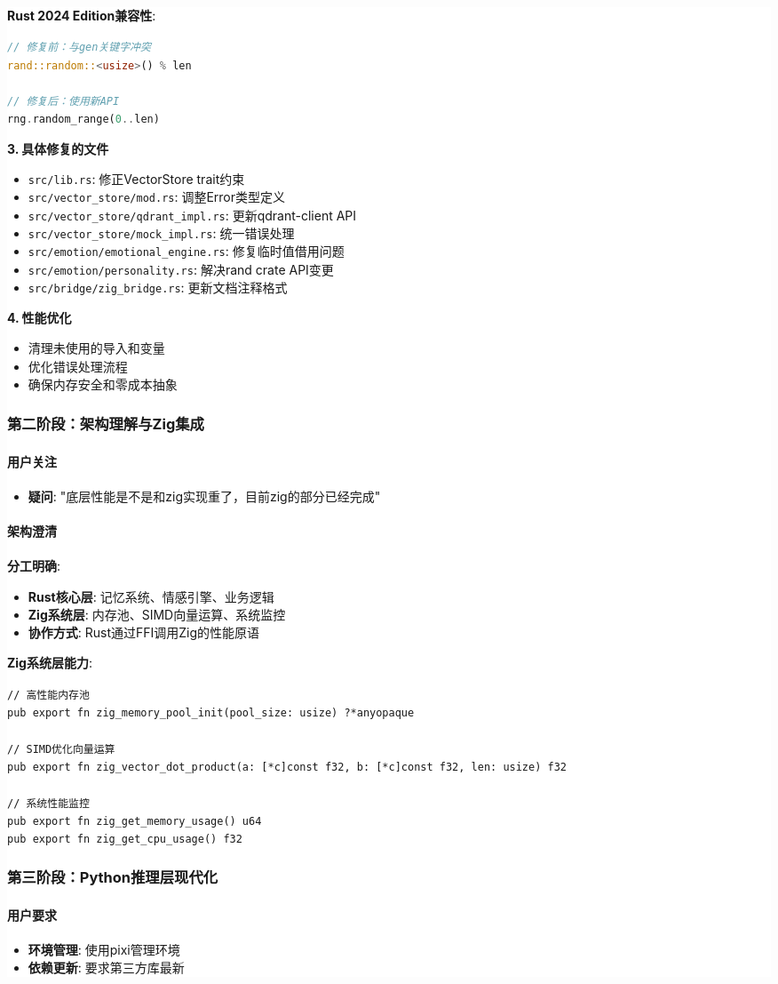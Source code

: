 **Rust 2024 Edition兼容性**:
```rust
// 修复前：与gen关键字冲突
rand::random::<usize>() % len

// 修复后：使用新API
rng.random_range(0..len)
```

**3. 具体修复的文件**
- `src/lib.rs`: 修正VectorStore trait约束
- `src/vector_store/mod.rs`: 调整Error类型定义
- `src/vector_store/qdrant_impl.rs`: 更新qdrant-client API
- `src/vector_store/mock_impl.rs`: 统一错误处理
- `src/emotion/emotional_engine.rs`: 修复临时值借用问题
- `src/emotion/personality.rs`: 解决rand crate API变更
- `src/bridge/zig_bridge.rs`: 更新文档注释格式

**4. 性能优化**
- 清理未使用的导入和变量
- 优化错误处理流程
- 确保内存安全和零成本抽象

### 第二阶段：架构理解与Zig集成

#### 用户关注
- **疑问**: "底层性能是不是和zig实现重了，目前zig的部分已经完成"

#### 架构澄清
**分工明确**:
- **Rust核心层**: 记忆系统、情感引擎、业务逻辑
- **Zig系统层**: 内存池、SIMD向量运算、系统监控
- **协作方式**: Rust通过FFI调用Zig的性能原语

**Zig系统层能力**:
```zig
// 高性能内存池
pub export fn zig_memory_pool_init(pool_size: usize) ?*anyopaque

// SIMD优化向量运算  
pub export fn zig_vector_dot_product(a: [*c]const f32, b: [*c]const f32, len: usize) f32

// 系统性能监控
pub export fn zig_get_memory_usage() u64
pub export fn zig_get_cpu_usage() f32
```

### 第三阶段：Python推理层现代化

#### 用户要求
- **环境管理**: 使用pixi管理环境
- **依赖更新**: 要求第三方库最新
